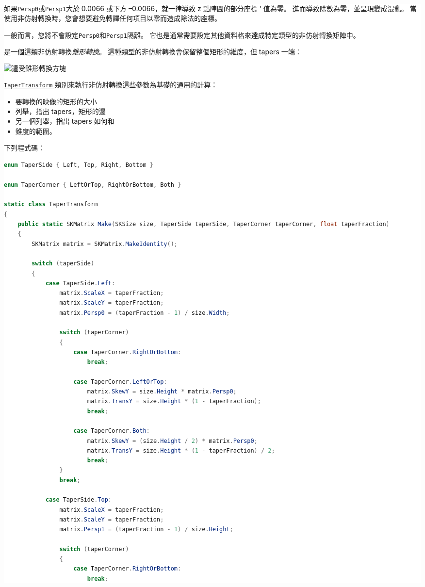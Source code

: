 如果`Persp0`或`Persp1`大於 0.0066 或下方 –0.0066，就一律導致 z 點陣圖的部分座標 ' 值為零。 進而導致除數為零，並呈現變成混亂。 當使用非仿射轉換時，您會想要避免轉譯任何項目以零而造成除法的座標。

一般而言，您將不會設定`Persp0`和`Persp1`隔離。 它也是通常需要設定其他資料格來達成特定類型的非仿射轉換矩陣中。

是一個這類非仿射轉換*錐形轉換*。 這種類型的非仿射轉換會保留整個矩形的維度，但 tapers 一端：

![](non-affine-images/tapertransform.png "遭受錐形轉換方塊")

[ `TaperTransform` ](https://github.com/xamarin/xamarin-forms-samples/blob/master/SkiaSharpForms/SkiaSharpFormsDemos/SkiaSharpFormsDemos/SkiaSharpFormsDemos/Transforms/TaperTransform.cs)類別來執行非仿射轉換這些參數為基礎的通用的計算：

- 要轉換的映像的矩形的大小
- 列舉，指出 tapers，矩形的邊
- 另一個列舉，指出 tapers 如何和
- 錐度的範圍。

下列程式碼：

```csharp
enum TaperSide { Left, Top, Right, Bottom }

enum TaperCorner { LeftOrTop, RightOrBottom, Both }

static class TaperTransform
{
    public static SKMatrix Make(SKSize size, TaperSide taperSide, TaperCorner taperCorner, float taperFraction)
    {
        SKMatrix matrix = SKMatrix.MakeIdentity();

        switch (taperSide)
        {
            case TaperSide.Left:
                matrix.ScaleX = taperFraction;
                matrix.ScaleY = taperFraction;
                matrix.Persp0 = (taperFraction - 1) / size.Width;

                switch (taperCorner)
                {
                    case TaperCorner.RightOrBottom:
                        break;

                    case TaperCorner.LeftOrTop:
                        matrix.SkewY = size.Height * matrix.Persp0;
                        matrix.TransY = size.Height * (1 - taperFraction);
                        break;

                    case TaperCorner.Both:
                        matrix.SkewY = (size.Height / 2) * matrix.Persp0;
                        matrix.TransY = size.Height * (1 - taperFraction) / 2;
                        break;
                }
                break;

            case TaperSide.Top:
                matrix.ScaleX = taperFraction;
                matrix.ScaleY = taperFraction;
                matrix.Persp1 = (taperFraction - 1) / size.Height;

                switch (taperCorner)
                {
                    case TaperCorner.RightOrBottom:
                        break;

```